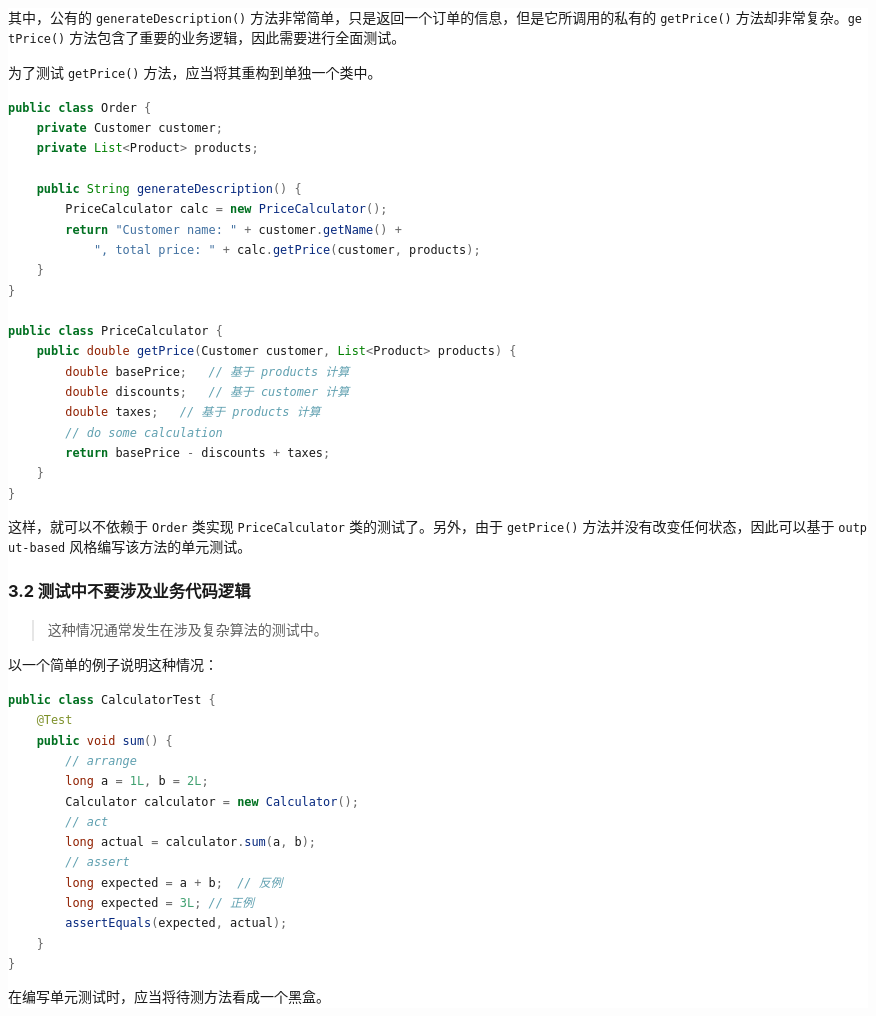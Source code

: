 其中，公有的 `generateDescription()` 方法非常简单，只是返回一个订单的信息，但是它所调用的私有的 `getPrice()` 方法却非常复杂。`getPrice()` 方法包含了重要的业务逻辑，因此需要进行全面测试。

为了测试 `getPrice()` 方法，应当将其重构到单独一个类中。

```java
public class Order {
    private Customer customer;
    private List<Product> products;
    
    public String generateDescription() {
        PriceCalculator calc = new PriceCalculator();
		return "Customer name: " + customer.getName() +
            ", total price: " + calc.getPrice(customer, products);
    }
}

public class PriceCalculator {
    public double getPrice(Customer customer, List<Product> products) {
        double basePrice;	// 基于 products 计算
        double discounts;	// 基于 customer 计算
        double taxes;	// 基于 products 计算
        // do some calculation
        return basePrice - discounts + taxes;
    }
}
```

这样，就可以不依赖于 `Order` 类实现 `PriceCalculator` 类的测试了。另外，由于 `getPrice()` 方法并没有改变任何状态，因此可以基于 `output-based` 风格编写该方法的单元测试。

### 3.2 测试中不要涉及业务代码逻辑

> 这种情况通常发生在涉及复杂算法的测试中。

以一个简单的例子说明这种情况：

```java
public class CalculatorTest {
    @Test
    public void sum() {
        // arrange
        long a = 1L, b = 2L;
        Calculator calculator = new Calculator();
        // act
        long actual = calculator.sum(a, b);
        // assert
        long expected = a + b;	// 反例
        long expected = 3L;	// 正例
        assertEquals(expected, actual);
    }
}
```

在编写单元测试时，应当将待测方法看成一个黑盒。
